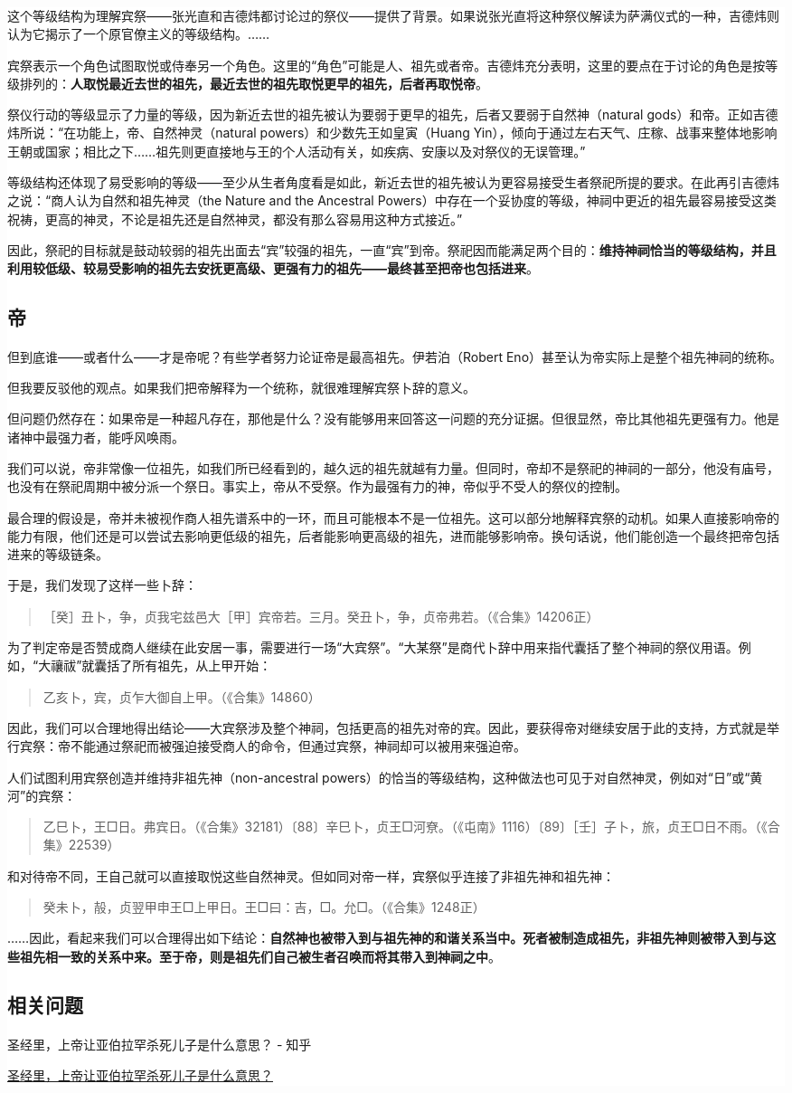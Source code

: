 这个等级结构为理解宾祭——张光直和吉德炜都讨论过的祭仪——提供了背景。如果说张光直将这种祭仪解读为萨满仪式的一种，吉德炜则认为它揭示了一个原官僚主义的等级结构。……

宾祭表示一个角色试图取悦或侍奉另一个角色。这里的“角色”可能是人、祖先或者帝。吉德炜充分表明，这里的要点在于讨论的角色是按等级排列的：**人取悦最近去世的祖先，最近去世的祖先取悦更早的祖先，后者再取悦帝**。

祭仪行动的等级显示了力量的等级，因为新近去世的祖先被认为要弱于更早的祖先，后者又要弱于自然神（natural gods）和帝。正如吉德炜所说：“在功能上，帝、自然神灵（natural powers）和少数先王如皇寅（Huang Yin），倾向于通过左右天气、庄稼、战事来整体地影响王朝或国家；相比之下……祖先则更直接地与王的个人活动有关，如疾病、安康以及对祭仪的无误管理。”

等级结构还体现了易受影响的等级——至少从生者角度看是如此，新近去世的祖先被认为更容易接受生者祭祀所提的要求。在此再引吉德炜之说：“商人认为自然和祖先神灵（the Nature and the Ancestral Powers）中存在一个妥协度的等级，神祠中更近的祖先最容易接受这类祝祷，更高的神灵，不论是祖先还是自然神灵，都没有那么容易用这种方式接近。”

因此，祭祀的目标就是鼓动较弱的祖先出面去“宾”较强的祖先，一直“宾”到帝。祭祀因而能满足两个目的：**维持神祠恰当的等级结构，并且利用较低级、较易受影响的祖先去安抚更高级、更强有力的祖先——最终甚至把帝也包括进来**。

帝
-

但到底谁——或者什么——才是帝呢？有些学者努力论证帝是最高祖先。伊若泊（Robert Eno）甚至认为帝实际上是整个祖先神祠的统称。

但我要反驳他的观点。如果我们把帝解释为一个统称，就很难理解宾祭卜辞的意义。

但问题仍然存在：如果帝是一种超凡存在，那他是什么？没有能够用来回答这一问题的充分证据。但很显然，帝比其他祖先更强有力。他是诸神中最强力者，能呼风唤雨。

我们可以说，帝非常像一位祖先，如我们所已经看到的，越久远的祖先就越有力量。但同时，帝却不是祭祀的神祠的一部分，他没有庙号，也没有在祭祀周期中被分派一个祭日。事实上，帝从不受祭。作为最强有力的神，帝似乎不受人的祭仪的控制。

最合理的假设是，帝并未被视作商人祖先谱系中的一环，而且可能根本不是一位祖先。这可以部分地解释宾祭的动机。如果人直接影响帝的能力有限，他们还是可以尝试去影响更低级的祖先，后者能影响更高级的祖先，进而能够影响帝。换句话说，他们能创造一个最终把帝包括进来的等级链条。

于是，我们发现了这样一些卜辞：


> ［癸］丑卜，争，贞我宅兹邑大［甲］宾帝若。三月。癸丑卜，争，贞帝弗若。（《合集》14206正）  


为了判定帝是否赞成商人继续在此安居一事，需要进行一场“大宾祭”。“大某祭”是商代卜辞中用来指代囊括了整个神祠的祭仪用语。例如，“大禳祓”就囊括了所有祖先，从上甲开始：


> 乙亥卜，宾，贞乍大御自上甲。（《合集》14860）  


因此，我们可以合理地得出结论——大宾祭涉及整个神祠，包括更高的祖先对帝的宾。因此，要获得帝对继续安居于此的支持，方式就是举行宾祭：帝不能通过祭祀而被强迫接受商人的命令，但通过宾祭，神祠却可以被用来强迫帝。

  


人们试图利用宾祭创造并维持非祖先神（non-ancestral powers）的恰当的等级结构，这种做法也可见于对自然神灵，例如对“日”或“黄河”的宾祭：


> 乙巳卜，王□日。弗宾日。（《合集》32181）〔88〕辛巳卜，贞王□河尞。（《屯南》1116）〔89〕［壬］子卜，旅，贞王□日不雨。（《合集》22539）  


和对待帝不同，王自己就可以直接取悦这些自然神灵。但如同对帝一样，宾祭似乎连接了非祖先神和祖先神：


> 癸未卜，㱿，贞翌甲申王□上甲日。王□曰：吉，□。允□。（《合集》1248正）  


……因此，看起来我们可以合理得出如下结论：**自然神也被带入到与祖先神的和谐关系当中。死者被制造成祖先，非祖先神则被带入到与这些祖先相一致的关系中来。至于帝，则是祖先们自己被生者召唤而将其带入到神祠之中**。

相关问题
----

圣经里，上帝让亚伯拉罕杀死儿子是什么意思？ - 知乎 

[圣经里，上帝让亚伯拉罕杀死儿子是什么意思？](https://www.zhihu.com/question/21578950/answer/1242138298)

